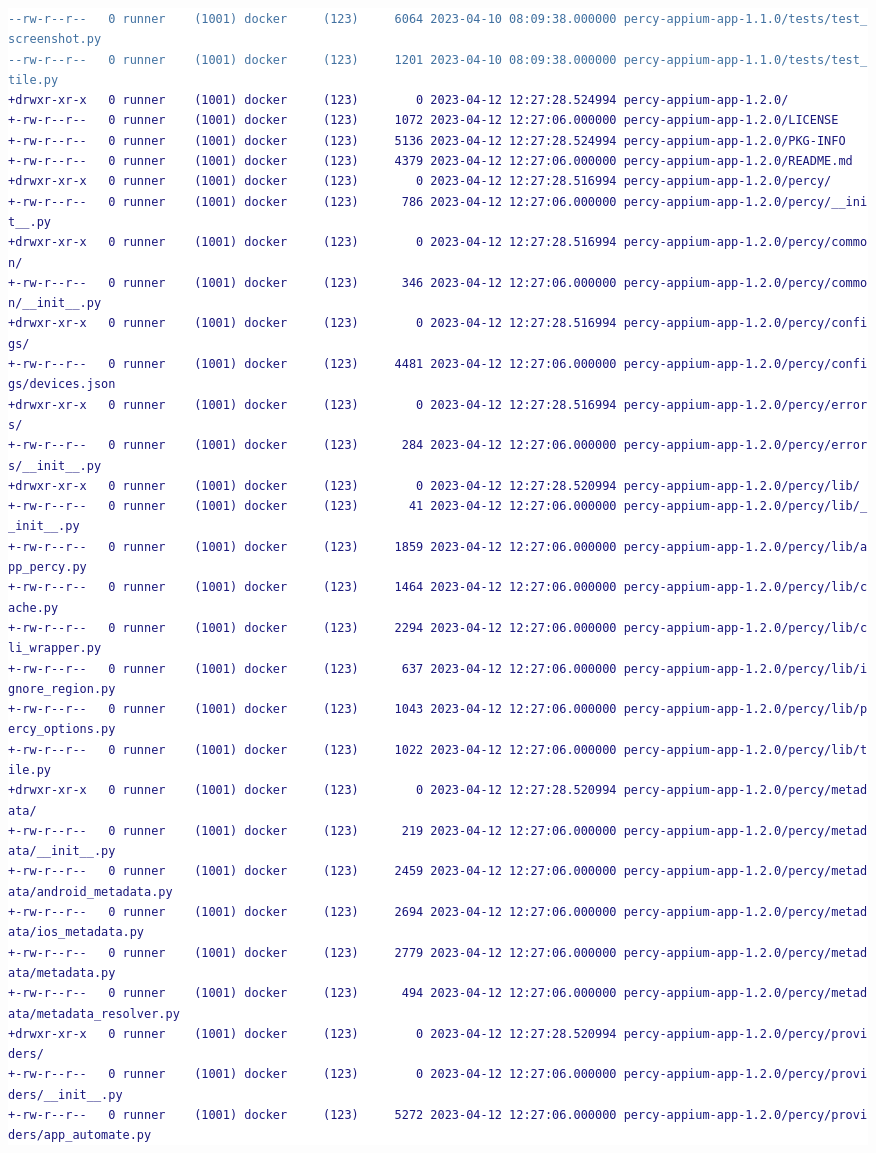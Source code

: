 ```diff
--rw-r--r--   0 runner    (1001) docker     (123)     6064 2023-04-10 08:09:38.000000 percy-appium-app-1.1.0/tests/test_screenshot.py
--rw-r--r--   0 runner    (1001) docker     (123)     1201 2023-04-10 08:09:38.000000 percy-appium-app-1.1.0/tests/test_tile.py
+drwxr-xr-x   0 runner    (1001) docker     (123)        0 2023-04-12 12:27:28.524994 percy-appium-app-1.2.0/
+-rw-r--r--   0 runner    (1001) docker     (123)     1072 2023-04-12 12:27:06.000000 percy-appium-app-1.2.0/LICENSE
+-rw-r--r--   0 runner    (1001) docker     (123)     5136 2023-04-12 12:27:28.524994 percy-appium-app-1.2.0/PKG-INFO
+-rw-r--r--   0 runner    (1001) docker     (123)     4379 2023-04-12 12:27:06.000000 percy-appium-app-1.2.0/README.md
+drwxr-xr-x   0 runner    (1001) docker     (123)        0 2023-04-12 12:27:28.516994 percy-appium-app-1.2.0/percy/
+-rw-r--r--   0 runner    (1001) docker     (123)      786 2023-04-12 12:27:06.000000 percy-appium-app-1.2.0/percy/__init__.py
+drwxr-xr-x   0 runner    (1001) docker     (123)        0 2023-04-12 12:27:28.516994 percy-appium-app-1.2.0/percy/common/
+-rw-r--r--   0 runner    (1001) docker     (123)      346 2023-04-12 12:27:06.000000 percy-appium-app-1.2.0/percy/common/__init__.py
+drwxr-xr-x   0 runner    (1001) docker     (123)        0 2023-04-12 12:27:28.516994 percy-appium-app-1.2.0/percy/configs/
+-rw-r--r--   0 runner    (1001) docker     (123)     4481 2023-04-12 12:27:06.000000 percy-appium-app-1.2.0/percy/configs/devices.json
+drwxr-xr-x   0 runner    (1001) docker     (123)        0 2023-04-12 12:27:28.516994 percy-appium-app-1.2.0/percy/errors/
+-rw-r--r--   0 runner    (1001) docker     (123)      284 2023-04-12 12:27:06.000000 percy-appium-app-1.2.0/percy/errors/__init__.py
+drwxr-xr-x   0 runner    (1001) docker     (123)        0 2023-04-12 12:27:28.520994 percy-appium-app-1.2.0/percy/lib/
+-rw-r--r--   0 runner    (1001) docker     (123)       41 2023-04-12 12:27:06.000000 percy-appium-app-1.2.0/percy/lib/__init__.py
+-rw-r--r--   0 runner    (1001) docker     (123)     1859 2023-04-12 12:27:06.000000 percy-appium-app-1.2.0/percy/lib/app_percy.py
+-rw-r--r--   0 runner    (1001) docker     (123)     1464 2023-04-12 12:27:06.000000 percy-appium-app-1.2.0/percy/lib/cache.py
+-rw-r--r--   0 runner    (1001) docker     (123)     2294 2023-04-12 12:27:06.000000 percy-appium-app-1.2.0/percy/lib/cli_wrapper.py
+-rw-r--r--   0 runner    (1001) docker     (123)      637 2023-04-12 12:27:06.000000 percy-appium-app-1.2.0/percy/lib/ignore_region.py
+-rw-r--r--   0 runner    (1001) docker     (123)     1043 2023-04-12 12:27:06.000000 percy-appium-app-1.2.0/percy/lib/percy_options.py
+-rw-r--r--   0 runner    (1001) docker     (123)     1022 2023-04-12 12:27:06.000000 percy-appium-app-1.2.0/percy/lib/tile.py
+drwxr-xr-x   0 runner    (1001) docker     (123)        0 2023-04-12 12:27:28.520994 percy-appium-app-1.2.0/percy/metadata/
+-rw-r--r--   0 runner    (1001) docker     (123)      219 2023-04-12 12:27:06.000000 percy-appium-app-1.2.0/percy/metadata/__init__.py
+-rw-r--r--   0 runner    (1001) docker     (123)     2459 2023-04-12 12:27:06.000000 percy-appium-app-1.2.0/percy/metadata/android_metadata.py
+-rw-r--r--   0 runner    (1001) docker     (123)     2694 2023-04-12 12:27:06.000000 percy-appium-app-1.2.0/percy/metadata/ios_metadata.py
+-rw-r--r--   0 runner    (1001) docker     (123)     2779 2023-04-12 12:27:06.000000 percy-appium-app-1.2.0/percy/metadata/metadata.py
+-rw-r--r--   0 runner    (1001) docker     (123)      494 2023-04-12 12:27:06.000000 percy-appium-app-1.2.0/percy/metadata/metadata_resolver.py
+drwxr-xr-x   0 runner    (1001) docker     (123)        0 2023-04-12 12:27:28.520994 percy-appium-app-1.2.0/percy/providers/
+-rw-r--r--   0 runner    (1001) docker     (123)        0 2023-04-12 12:27:06.000000 percy-appium-app-1.2.0/percy/providers/__init__.py
+-rw-r--r--   0 runner    (1001) docker     (123)     5272 2023-04-12 12:27:06.000000 percy-appium-app-1.2.0/percy/providers/app_automate.py
```